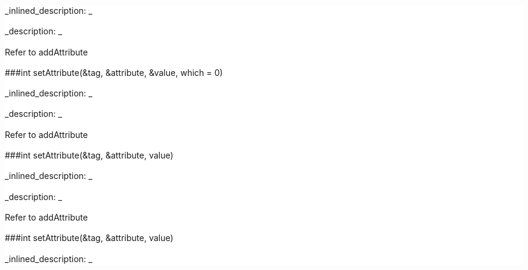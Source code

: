 
_inlined_description: _








_description: _


Refer to addAttribute









###int setAttribute(&tag, &attribute, &value, which = 0)



_inlined_description: _








_description: _


Refer to addAttribute









###int setAttribute(&tag, &attribute, value)



_inlined_description: _








_description: _


Refer to addAttribute









###int setAttribute(&tag, &attribute, value)



_inlined_description: _

